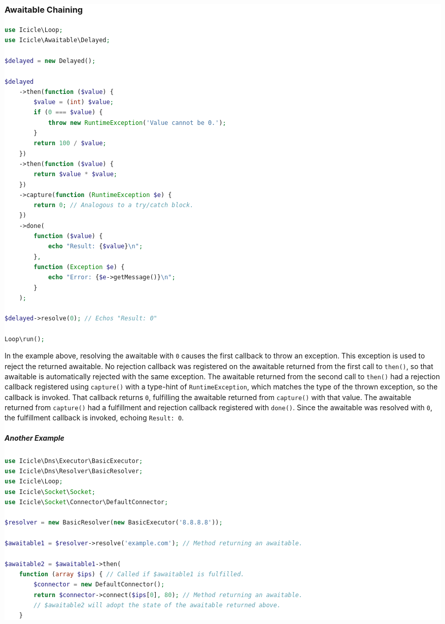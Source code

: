 ### Awaitable Chaining

```php
use Icicle\Loop;
use Icicle\Awaitable\Delayed;

$delayed = new Delayed();

$delayed
    ->then(function ($value) {
        $value = (int) $value;
        if (0 === $value) {
            throw new RuntimeException('Value cannot be 0.');
        }
        return 100 / $value;
    })
    ->then(function ($value) {
        return $value * $value;
    })
    ->capture(function (RuntimeException $e) {
        return 0; // Analogous to a try/catch block.
    })
    ->done(
        function ($value) {
            echo "Result: {$value}\n";
        },
        function (Exception $e) {
            echo "Error: {$e->getMessage()}\n";
        }
    );

$delayed->resolve(0); // Echos "Result: 0"

Loop\run();
```
In the example above, resolving the awaitable with `0` causes the first callback to throw an exception. This exception is used to reject the returned awaitable. No rejection callback was registered on the awaitable returned from the first call to `then()`, so that awaitable is automatically rejected with the same exception. The awaitable returned from the second call to `then()` had a rejection callback registered using `capture()` with a type-hint of `RuntimeException`, which matches the type of the thrown exception, so the callback is invoked. That callback returns `0`, fulfilling the awaitable returned from `capture()` with that value. The awaitable returned from `capture()` had a fulfillment and rejection callback registered with `done()`. Since the awaitable was resolved with `0`, the fulfillment callback is invoked, echoing `Result: 0`.

##### Another Example

```php
use Icicle\Dns\Executor\BasicExecutor;
use Icicle\Dns\Resolver\BasicResolver;
use Icicle\Loop;
use Icicle\Socket\Socket;
use Icicle\Socket\Connector\DefaultConnector;

$resolver = new BasicResolver(new BasicExecutor('8.8.8.8'));

$awaitable1 = $resolver->resolve('example.com'); // Method returning an awaitable.

$awaitable2 = $awaitable1->then(
    function (array $ips) { // Called if $awaitable1 is fulfilled.
        $connector = new DefaultConnector();
		return $connector->connect($ips[0], 80); // Method returning an awaitable.
		// $awaitable2 will adopt the state of the awaitable returned above.
    }
```
